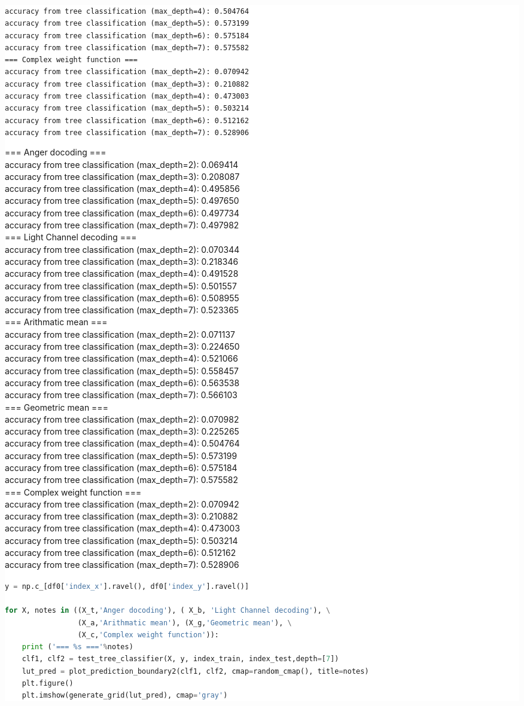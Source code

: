     accuracy from tree classification (max_depth=4): 0.504764
    accuracy from tree classification (max_depth=5): 0.573199
    accuracy from tree classification (max_depth=6): 0.575184
    accuracy from tree classification (max_depth=7): 0.575582
    === Complex weight function ===
    accuracy from tree classification (max_depth=2): 0.070942
    accuracy from tree classification (max_depth=3): 0.210882
    accuracy from tree classification (max_depth=4): 0.473003
    accuracy from tree classification (max_depth=5): 0.503214
    accuracy from tree classification (max_depth=6): 0.512162
    accuracy from tree classification (max_depth=7): 0.528906
    

=== Anger docoding ===  
accuracy from tree classification (max_depth=2): 0.069414  
accuracy from tree classification (max_depth=3): 0.208087  
accuracy from tree classification (max_depth=4): 0.495856  
accuracy from tree classification (max_depth=5): 0.497650  
accuracy from tree classification (max_depth=6): 0.497734  
accuracy from tree classification (max_depth=7): 0.497982  
=== Light Channel decoding ===  
accuracy from tree classification (max_depth=2): 0.070344  
accuracy from tree classification (max_depth=3): 0.218346  
accuracy from tree classification (max_depth=4): 0.491528  
accuracy from tree classification (max_depth=5): 0.501557  
accuracy from tree classification (max_depth=6): 0.508955  
accuracy from tree classification (max_depth=7): 0.523365  
=== Arithmatic mean ===  
accuracy from tree classification (max_depth=2): 0.071137  
accuracy from tree classification (max_depth=3): 0.224650  
accuracy from tree classification (max_depth=4): 0.521066  
accuracy from tree classification (max_depth=5): 0.558457  
accuracy from tree classification (max_depth=6): 0.563538  
accuracy from tree classification (max_depth=7): 0.566103  
=== Geometric mean ===  
accuracy from tree classification (max_depth=2): 0.070982  
accuracy from tree classification (max_depth=3): 0.225265  
accuracy from tree classification (max_depth=4): 0.504764  
accuracy from tree classification (max_depth=5): 0.573199  
accuracy from tree classification (max_depth=6): 0.575184  
accuracy from tree classification (max_depth=7): 0.575582  
=== Complex weight function ===  
accuracy from tree classification (max_depth=2): 0.070942  
accuracy from tree classification (max_depth=3): 0.210882  
accuracy from tree classification (max_depth=4): 0.473003  
accuracy from tree classification (max_depth=5): 0.503214  
accuracy from tree classification (max_depth=6): 0.512162  
accuracy from tree classification (max_depth=7): 0.528906  


```python
y = np.c_[df0['index_x'].ravel(), df0['index_y'].ravel()]

for X, notes in ((X_t,'Anger docoding'), ( X_b, 'Light Channel decoding'), \
                 (X_a,'Arithmatic mean'), (X_g,'Geometric mean'), \
                 (X_c,'Complex weight function')):
    print ('=== %s ==='%notes)
    clf1, clf2 = test_tree_classifier(X, y, index_train, index_test,depth=[7])
    lut_pred = plot_prediction_boundary2(clf1, clf2, cmap=random_cmap(), title=notes)
    plt.figure()
    plt.imshow(generate_grid(lut_pred), cmap='gray')
```
